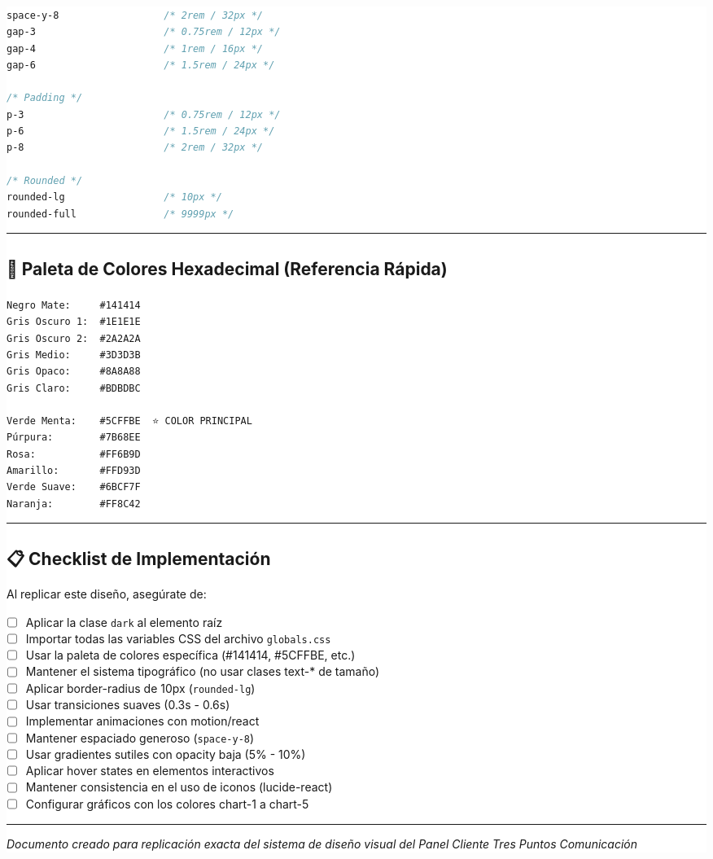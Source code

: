 ```css
space-y-8                  /* 2rem / 32px */
gap-3                      /* 0.75rem / 12px */
gap-4                      /* 1rem / 16px */
gap-6                      /* 1.5rem / 24px */

/* Padding */
p-3                        /* 0.75rem / 12px */
p-6                        /* 1.5rem / 24px */
p-8                        /* 2rem / 32px */

/* Rounded */
rounded-lg                 /* 10px */
rounded-full               /* 9999px */
```

---

## 🎨 Paleta de Colores Hexadecimal (Referencia Rápida)

```
Negro Mate:     #141414
Gris Oscuro 1:  #1E1E1E
Gris Oscuro 2:  #2A2A2A
Gris Medio:     #3D3D3B
Gris Opaco:     #8A8A88
Gris Claro:     #BDBDBC

Verde Menta:    #5CFFBE  ⭐ COLOR PRINCIPAL
Púrpura:        #7B68EE
Rosa:           #FF6B9D
Amarillo:       #FFD93D
Verde Suave:    #6BCF7F
Naranja:        #FF8C42
```

---

## 📋 Checklist de Implementación

Al replicar este diseño, asegúrate de:

- [ ] Aplicar la clase `dark` al elemento raíz
- [ ] Importar todas las variables CSS del archivo `globals.css`
- [ ] Usar la paleta de colores específica (#141414, #5CFFBE, etc.)
- [ ] Mantener el sistema tipográfico (no usar clases text-* de tamaño)
- [ ] Aplicar border-radius de 10px (`rounded-lg`)
- [ ] Usar transiciones suaves (0.3s - 0.6s)
- [ ] Implementar animaciones con motion/react
- [ ] Mantener espaciado generoso (`space-y-8`)
- [ ] Usar gradientes sutiles con opacity baja (5% - 10%)
- [ ] Aplicar hover states en elementos interactivos
- [ ] Mantener consistencia en el uso de iconos (lucide-react)
- [ ] Configurar gráficos con los colores chart-1 a chart-5

---

*Documento creado para replicación exacta del sistema de diseño visual del Panel Cliente Tres Puntos Comunicación*
